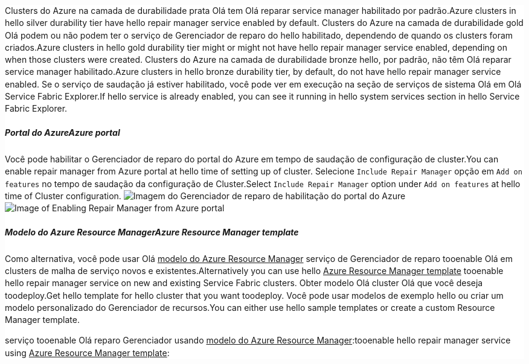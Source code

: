 <span data-ttu-id="d7c4a-141">Clusters do Azure na camada de durabilidade prata Olá tem Olá reparar service manager habilitado por padrão.</span><span class="sxs-lookup"><span data-stu-id="d7c4a-141">Azure clusters in hello silver durability tier have hello repair manager service enabled by default.</span></span> <span data-ttu-id="d7c4a-142">Clusters do Azure na camada de durabilidade gold Olá podem ou não podem ter o serviço de Gerenciador de reparo do hello habilitado, dependendo de quando os clusters foram criados.</span><span class="sxs-lookup"><span data-stu-id="d7c4a-142">Azure clusters in hello gold durability tier might or might not have hello repair manager service enabled, depending on when those clusters were created.</span></span> <span data-ttu-id="d7c4a-143">Clusters do Azure na camada de durabilidade bronze hello, por padrão, não têm Olá reparar service manager habilitado.</span><span class="sxs-lookup"><span data-stu-id="d7c4a-143">Azure clusters in hello bronze durability tier, by default, do not have hello repair manager service enabled.</span></span> <span data-ttu-id="d7c4a-144">Se o serviço de saudação já estiver habilitado, você pode ver em execução na seção de serviços de sistema Olá em Olá Service Fabric Explorer.</span><span class="sxs-lookup"><span data-stu-id="d7c4a-144">If hello service is already enabled, you can see it running in hello system services section in hello Service Fabric Explorer.</span></span>

##### <a name="azure-portal"></a><span data-ttu-id="d7c4a-145">Portal do Azure</span><span class="sxs-lookup"><span data-stu-id="d7c4a-145">Azure portal</span></span>
<span data-ttu-id="d7c4a-146">Você pode habilitar o Gerenciador de reparo do portal do Azure em tempo de saudação de configuração de cluster.</span><span class="sxs-lookup"><span data-stu-id="d7c4a-146">You can enable repair manager from Azure portal at hello time of setting up of cluster.</span></span> <span data-ttu-id="d7c4a-147">Selecione `Include Repair Manager` opção em `Add on features` no tempo de saudação da configuração de Cluster.</span><span class="sxs-lookup"><span data-stu-id="d7c4a-147">Select `Include Repair Manager` option under `Add on features` at hello time of Cluster configuration.</span></span>
<span data-ttu-id="d7c4a-148">![Imagem do Gerenciador de reparo de habilitação do portal do Azure](media/service-fabric-patch-orchestration-application/EnableRepairManager.png)</span><span class="sxs-lookup"><span data-stu-id="d7c4a-148">![Image of Enabling Repair Manager from Azure portal](media/service-fabric-patch-orchestration-application/EnableRepairManager.png)</span></span>

##### <a name="azure-resource-manager-template"></a><span data-ttu-id="d7c4a-149">Modelo do Azure Resource Manager</span><span class="sxs-lookup"><span data-stu-id="d7c4a-149">Azure Resource Manager template</span></span>
<span data-ttu-id="d7c4a-150">Como alternativa, você pode usar Olá [modelo do Azure Resource Manager](https://docs.microsoft.com/azure/service-fabric/service-fabric-cluster-creation-via-arm) serviço de Gerenciador de reparo tooenable Olá em clusters de malha de serviço novos e existentes.</span><span class="sxs-lookup"><span data-stu-id="d7c4a-150">Alternatively you can use hello [Azure Resource Manager template](https://docs.microsoft.com/azure/service-fabric/service-fabric-cluster-creation-via-arm) tooenable hello repair manager service on new and existing Service Fabric clusters.</span></span> <span data-ttu-id="d7c4a-151">Obter modelo Olá cluster Olá que você deseja toodeploy.</span><span class="sxs-lookup"><span data-stu-id="d7c4a-151">Get hello template for hello cluster that you want toodeploy.</span></span> <span data-ttu-id="d7c4a-152">Você pode usar modelos de exemplo hello ou criar um modelo personalizado do Gerenciador de recursos.</span><span class="sxs-lookup"><span data-stu-id="d7c4a-152">You can either use hello sample templates or create a custom Resource Manager template.</span></span> 

<span data-ttu-id="d7c4a-153">serviço tooenable Olá reparo Gerenciador usando [modelo do Azure Resource Manager](https://docs.microsoft.com/azure/service-fabric/service-fabric-cluster-creation-via-arm):</span><span class="sxs-lookup"><span data-stu-id="d7c4a-153">tooenable hello repair manager service using [Azure Resource Manager template](https://docs.microsoft.com/azure/service-fabric/service-fabric-cluster-creation-via-arm):</span></span>
